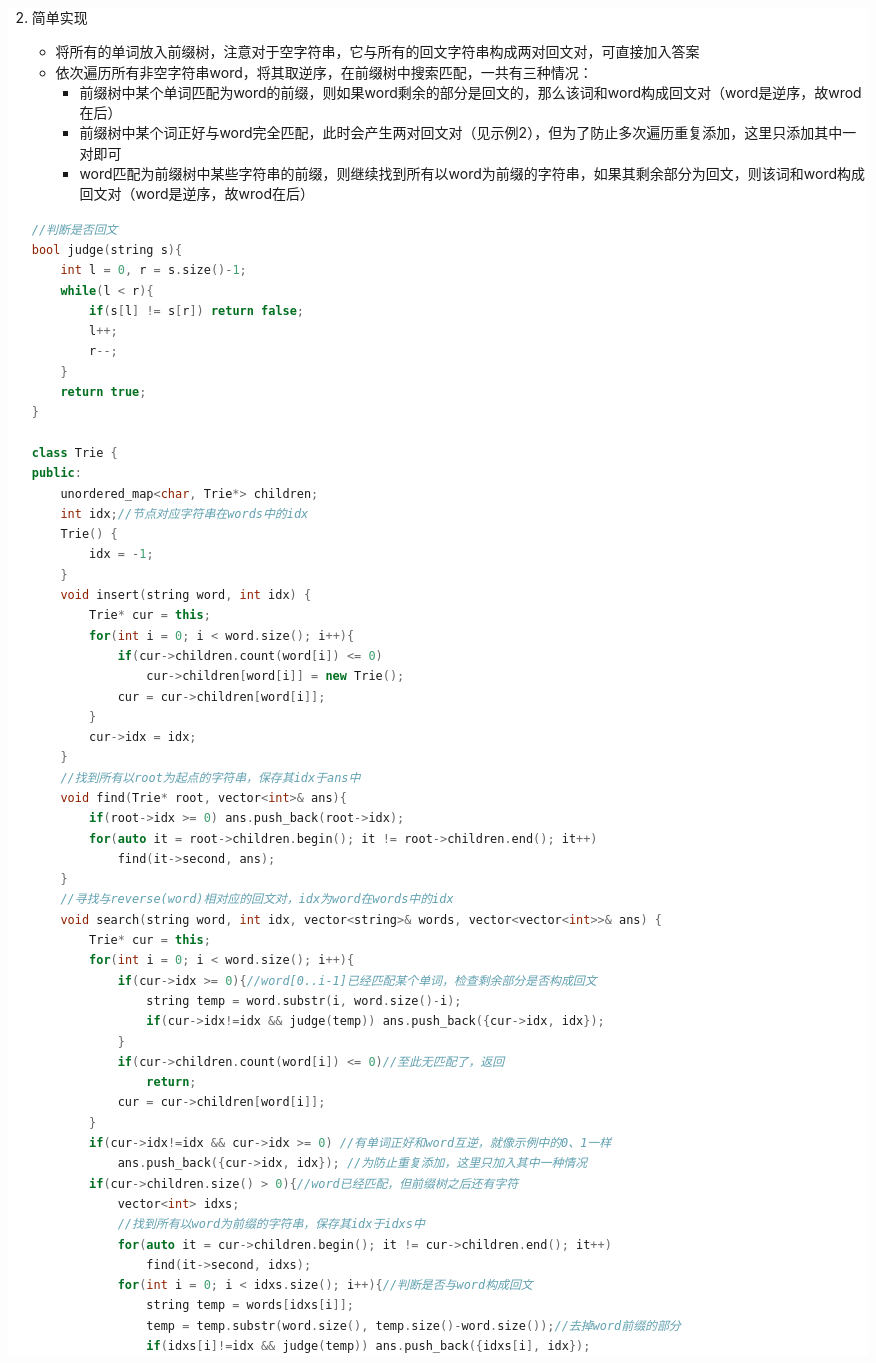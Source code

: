 2. 简单实现

   - 将所有的单词放入前缀树，注意对于空字符串，它与所有的回文字符串构成两对回文对，可直接加入答案
   - 依次遍历所有非空字符串word，将其取逆序，在前缀树中搜索匹配，一共有三种情况：
     - 前缀树中某个单词匹配为word的前缀，则如果word剩余的部分是回文的，那么该词和word构成回文对（word是逆序，故wrod在后）
     - 前缀树中某个词正好与word完全匹配，此时会产生两对回文对（见示例2），但为了防止多次遍历重复添加，这里只添加其中一对即可
     - word匹配为前缀树中某些字符串的前缀，则继续找到所有以word为前缀的字符串，如果其剩余部分为回文，则该词和word构成回文对（word是逆序，故wrod在后）

   ```c++
   //判断是否回文
   bool judge(string s){
       int l = 0, r = s.size()-1;
       while(l < r){
           if(s[l] != s[r]) return false;
           l++;
           r--;
       }
       return true;
   }
   
   class Trie {
   public:
       unordered_map<char, Trie*> children;
       int idx;//节点对应字符串在words中的idx
       Trie() {
           idx = -1;
       }
       void insert(string word, int idx) {
           Trie* cur = this;
           for(int i = 0; i < word.size(); i++){
               if(cur->children.count(word[i]) <= 0)
                   cur->children[word[i]] = new Trie();
               cur = cur->children[word[i]];
           }
           cur->idx = idx;
       }
       //找到所有以root为起点的字符串，保存其idx于ans中
       void find(Trie* root, vector<int>& ans){
           if(root->idx >= 0) ans.push_back(root->idx);
           for(auto it = root->children.begin(); it != root->children.end(); it++)
               find(it->second, ans);
       }
       //寻找与reverse(word)相对应的回文对，idx为word在words中的idx
       void search(string word, int idx, vector<string>& words, vector<vector<int>>& ans) {
           Trie* cur = this;
           for(int i = 0; i < word.size(); i++){
               if(cur->idx >= 0){//word[0..i-1]已经匹配某个单词，检查剩余部分是否构成回文
                   string temp = word.substr(i, word.size()-i);
                   if(cur->idx!=idx && judge(temp)) ans.push_back({cur->idx, idx});
               }
               if(cur->children.count(word[i]) <= 0)//至此无匹配了，返回
                   return;
               cur = cur->children[word[i]];
           }
           if(cur->idx!=idx && cur->idx >= 0) //有单词正好和word互逆，就像示例中的0、1一样
               ans.push_back({cur->idx, idx}); //为防止重复添加，这里只加入其中一种情况
           if(cur->children.size() > 0){//word已经匹配，但前缀树之后还有字符
               vector<int> idxs;
               //找到所有以word为前缀的字符串，保存其idx于idxs中
               for(auto it = cur->children.begin(); it != cur->children.end(); it++)
                   find(it->second, idxs);
               for(int i = 0; i < idxs.size(); i++){//判断是否与word构成回文
                   string temp = words[idxs[i]];
                   temp = temp.substr(word.size(), temp.size()-word.size());//去掉word前缀的部分
                   if(idxs[i]!=idx && judge(temp)) ans.push_back({idxs[i], idx});
   ```